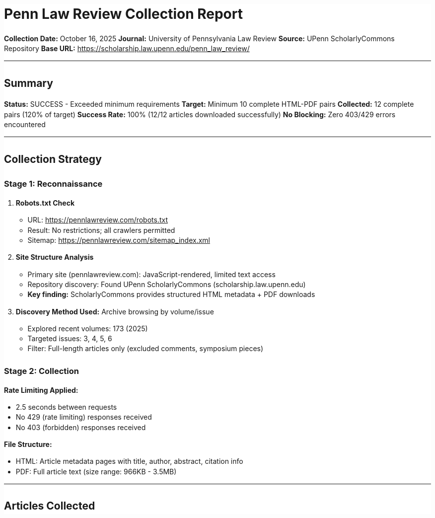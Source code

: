 # Penn Law Review Collection Report

**Collection Date:** October 16, 2025
**Journal:** University of Pennsylvania Law Review
**Source:** UPenn ScholarlyCommons Repository
**Base URL:** https://scholarship.law.upenn.edu/penn_law_review/

---

## Summary

**Status:** SUCCESS - Exceeded minimum requirements
**Target:** Minimum 10 complete HTML-PDF pairs
**Collected:** 12 complete pairs (120% of target)
**Success Rate:** 100% (12/12 articles downloaded successfully)
**No Blocking:** Zero 403/429 errors encountered

---

## Collection Strategy

### Stage 1: Reconnaissance

1. **Robots.txt Check**
   - URL: https://pennlawreview.com/robots.txt
   - Result: No restrictions; all crawlers permitted
   - Sitemap: https://pennlawreview.com/sitemap_index.xml

2. **Site Structure Analysis**
   - Primary site (pennlawreview.com): JavaScript-rendered, limited text access
   - Repository discovery: Found UPenn ScholarlyCommons (scholarship.law.upenn.edu)
   - **Key finding:** ScholarlyCommons provides structured HTML metadata + PDF downloads

3. **Discovery Method Used:** Archive browsing by volume/issue
   - Explored recent volumes: 173 (2025)
   - Targeted issues: 3, 4, 5, 6
   - Filter: Full-length articles only (excluded comments, symposium pieces)

### Stage 2: Collection

**Rate Limiting Applied:**
- 2.5 seconds between requests
- No 429 (rate limiting) responses received
- No 403 (forbidden) responses received

**File Structure:**
- HTML: Article metadata pages with title, author, abstract, citation info
- PDF: Full article text (size range: 966KB - 3.5MB)

---

## Articles Collected
